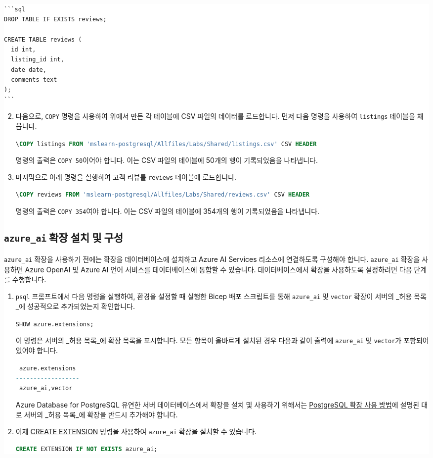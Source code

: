     ```sql
    DROP TABLE IF EXISTS reviews;
    
    CREATE TABLE reviews (
      id int,
      listing_id int, 
      date date,
      comments text
    );
    ```

2. 다음으로, `COPY` 명령을 사용하여 위에서 만든 각 테이블에 CSV 파일의 데이터를 로드합니다. 먼저 다음 명령을 사용하여 `listings` 테이블을 채웁니다.

    ```sql
    \COPY listings FROM 'mslearn-postgresql/Allfiles/Labs/Shared/listings.csv' CSV HEADER
    ```

    명령의 출력은 `COPY 50`이어야 합니다. 이는 CSV 파일의 테이블에 50개의 행이 기록되었음을 나타냅니다.

3. 마지막으로 아래 명령을 실행하여 고객 리뷰를 `reviews` 테이블에 로드합니다.

    ```sql
    \COPY reviews FROM 'mslearn-postgresql/Allfiles/Labs/Shared/reviews.csv' CSV HEADER
    ```

    명령의 출력은 `COPY 354`여야 합니다. 이는 CSV 파일의 테이블에 354개의 행이 기록되었음을 나타냅니다.

## `azure_ai` 확장 설치 및 구성

`azure_ai` 확장을 사용하기 전에는 확장을 데이터베이스에 설치하고 Azure AI Services 리소스에 연결하도록 구성해야 합니다. `azure_ai` 확장을 사용하면 Azure OpenAI 및 Azure AI 언어 서비스를 데이터베이스에 통합할 수 있습니다. 데이터베이스에서 확장을 사용하도록 설정하려면 다음 단계를 수행합니다.

1. `psql` 프롬프트에서 다음 명령을 실행하여, 환경을 설정할 때 실행한 Bicep 배포 스크립트를 통해 `azure_ai` 및 `vector` 확장이 서버의 _허용 목록_에 성공적으로 추가되었는지 확인합니다.

    ```sql
    SHOW azure.extensions;
    ```

    이 명령은 서버의 _허용 목록_에 확장 목록을 표시합니다. 모든 항목이 올바르게 설치된 경우 다음과 같이 출력에 `azure_ai` 및 `vector`가 포함되어 있어야 합니다.

    ```sql
     azure.extensions 
    ------------------
     azure_ai,vector
    ```

    Azure Database for PostgreSQL 유연한 서버 데이터베이스에서 확장을 설치 및 사용하기 위해서는 [PostgreSQL 확장 사용 방법](https://learn.microsoft.com/azure/postgresql/flexible-server/concepts-extensions#how-to-use-postgresql-extensions)에 설명된 대로 서버의 _허용 목록_에 확장을 반드시 추가해야 합니다.

2. 이제 [CREATE EXTENSION](https://www.postgresql.org/docs/current/sql-createextension.html) 명령을 사용하여 `azure_ai` 확장을 설치할 수 있습니다.

    ```sql
    CREATE EXTENSION IF NOT EXISTS azure_ai;
    ```

